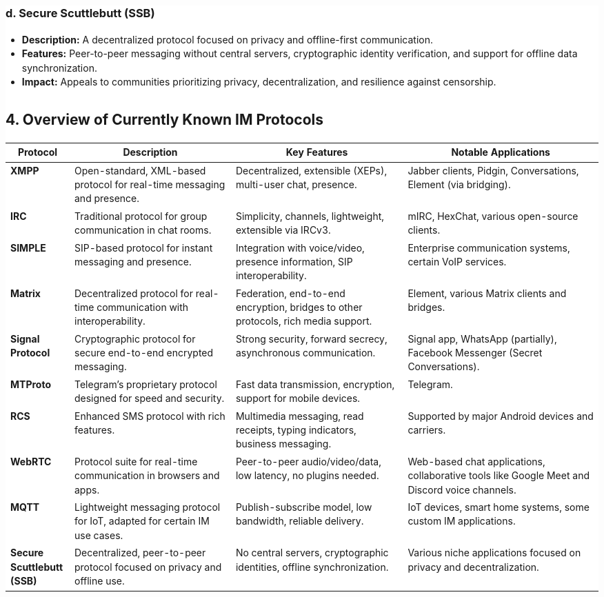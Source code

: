 ### **d. Secure Scuttlebutt (SSB)**
- **Description:** A decentralized protocol focused on privacy and offline-first communication.
- **Features:** Peer-to-peer messaging without central servers, cryptographic identity verification, and support for offline data synchronization.
- **Impact:** Appeals to communities prioritizing privacy, decentralization, and resilience against censorship.

## **4. Overview of Currently Known IM Protocols**

| **Protocol** | **Description** | **Key Features** | **Notable Applications** |
|--------------|-----------------|-------------------|--------------------------|
| **XMPP** | Open-standard, XML-based protocol for real-time messaging and presence. | Decentralized, extensible (XEPs), multi-user chat, presence. | Jabber clients, Pidgin, Conversations, Element (via bridging). |
| **IRC** | Traditional protocol for group communication in chat rooms. | Simplicity, channels, lightweight, extensible via IRCv3. | mIRC, HexChat, various open-source clients. |
| **SIMPLE** | SIP-based protocol for instant messaging and presence. | Integration with voice/video, presence information, SIP interoperability. | Enterprise communication systems, certain VoIP services. |
| **Matrix** | Decentralized protocol for real-time communication with interoperability. | Federation, end-to-end encryption, bridges to other protocols, rich media support. | Element, various Matrix clients and bridges. |
| **Signal Protocol** | Cryptographic protocol for secure end-to-end encrypted messaging. | Strong security, forward secrecy, asynchronous communication. | Signal app, WhatsApp (partially), Facebook Messenger (Secret Conversations). |
| **MTProto** | Telegram’s proprietary protocol designed for speed and security. | Fast data transmission, encryption, support for mobile devices. | Telegram. |
| **RCS** | Enhanced SMS protocol with rich features. | Multimedia messaging, read receipts, typing indicators, business messaging. | Supported by major Android devices and carriers. |
| **WebRTC** | Protocol suite for real-time communication in browsers and apps. | Peer-to-peer audio/video/data, low latency, no plugins needed. | Web-based chat applications, collaborative tools like Google Meet and Discord voice channels. |
| **MQTT** | Lightweight messaging protocol for IoT, adapted for certain IM use cases. | Publish-subscribe model, low bandwidth, reliable delivery. | IoT devices, smart home systems, some custom IM applications. |
| **Secure Scuttlebutt (SSB)** | Decentralized, peer-to-peer protocol focused on privacy and offline use. | No central servers, cryptographic identities, offline synchronization. | Various niche applications focused on privacy and decentralization. |
